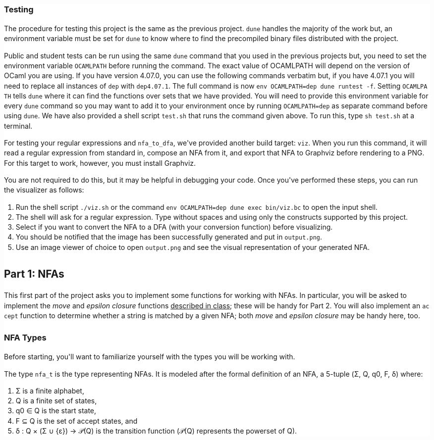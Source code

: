 ### Testing

The procedure for testing this project is the same as the previous project. `dune` handles the majority of the work but, an environment variable must be set for `dune` to know where to find the precompiled binary files distributed with the project.

Public and student tests can be run using the same `dune` command that you used in the previous projects but, you need to set the environment variable `OCAMLPATH` before running the command. The exact value of OCAMLPATH will depend on the version of OCaml you are using. If you have version 4.07.0, you can use the following commands verbatim but, if you have 4.07.1 you will need to replace all instances of `dep` with `dep4.07.1`. The full command is now `env OCAMLPATH=dep dune runtest -f`. Setting `OCAMLPATH` tells `dune` where it can find the functions over sets that we have provided. You will need to provide this environment variable for every `dune` command so you may want to add it to your environment once by running `OCAMLPATH=dep` as separate command before using `dune`. We have also provided a shell script `test.sh` that runs the command given above.  To run this, type `sh test.sh` at a terminal.

For testing your regular expressions and `nfa_to_dfa`, we've provided another build target: `viz`. When you run this command, it will read a regular expression from standard in, compose an NFA from it, and export that NFA to Graphviz before rendering to a PNG. For this target to work, however, you must install Graphviz.

You are not required to do this, but it may be helpful in debugging your code. Once you've performed these steps, you can run the visualizer as follows:

1. Run the shell script `./viz.sh` or the command `env OCAMLPATH=dep dune exec bin/viz.bc` to open the input shell.
2. The shell will ask for a regular expression. Type without spaces and using only the constructs supported by this project.
3. Select if you want to convert the NFA to a DFA (with your conversion function) before visualizing.
4. You should be notified that the image has been successfully generated and put in `output.png`.
5. Use an image viewer of choice to open `output.png` and see the visual representation of your generated NFA.

## Part 1: NFAs

This first part of the project asks you to implement some functions for working with NFAs. In particular, you will be asked to implement the *move* and *epsilon closure* functions [described in class][lecture notes]; these will be handy for Part 2. You will also implement an `accept` function to determine whether a string is matched by a given NFA; both *move* and *epsilon closure* may be handy here, too.

### NFA Types

Before starting, you'll want to familiarize yourself with the types you will be working with.

The type `nfa_t` is the type representing NFAs. It is modeled after the formal definition of an NFA, a 5-tuple (Σ, Q, q0, F, δ) where:

1. Σ is a finite alphabet,
2. Q is a finite set of states,
3. q0 ∈ Q is the start state,
5. F ⊆ Q is the set of accept states, and
4. δ : Q × (Σ ∪ {ε}) → 𝒫(Q) is the transition function (𝒫(Q) represents the powerset of Q).


[list doc]: https://caml.inria.fr/pub/docs/manual-ocaml/libref/List.html
[string doc]: https://caml.inria.fr/pub/docs/manual-ocaml/libref/String.html
[modules doc]: https://realworldocaml.org/v1/en/html/files-modules-and-programs.html
[subset construct]: https://github.com/anwarmamat/cmsc330spring19-public/blob/master/notes/subset.pdf
[lecture notes]: https://www.cs.umd.edu/class/spring2019/cmsc330/lectures/02-automata.pdf
[pervasives doc]: https://caml.inria.fr/pub/docs/manual-ocaml/libref/Pervasives.html
[git instructions]: ../git_cheatsheet.md
[wikipedia inorder traversal]: https://en.wikipedia.org/wiki/Tree_traversal#In-order
[submit server]: https://submit.cs.umd.edu
[web submit link]: image-resources/web_submit.jpg
[web upload example]: image-resources/web_upload.jpg
[sets]: ./dep/sets
